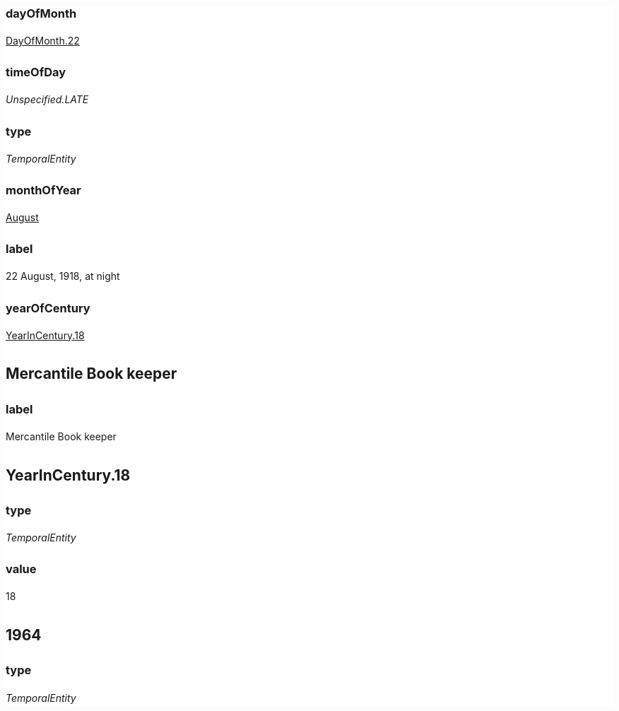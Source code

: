 ### dayOfMonth


[DayOfMonth.22](#DayOfMonth.22)

### timeOfDay


*Unspecified.LATE*

### type


*TemporalEntity*

### monthOfYear


[August](#August)

### label


22 August, 1918, at night

### yearOfCentury


[YearInCentury.18](#YearInCentury.18)

## Mercantile Book keeper

### label


Mercantile Book keeper

## YearInCentury.18

### type


*TemporalEntity*

### value


18

## 1964

### type


*TemporalEntity*
